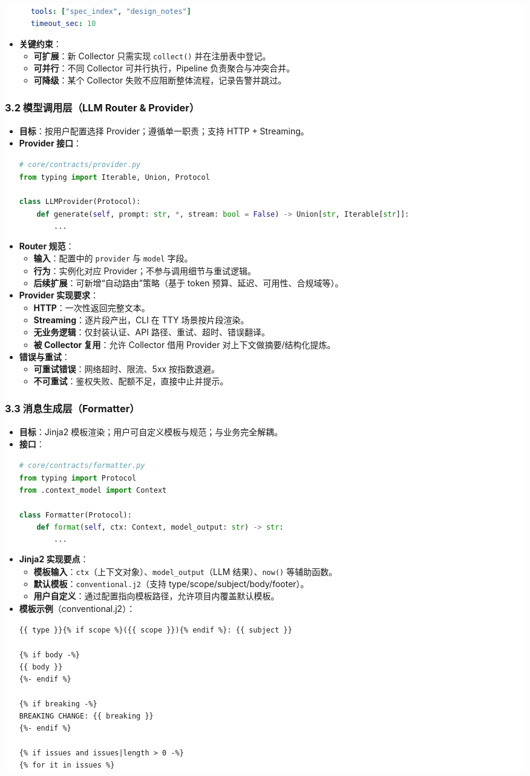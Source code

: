   ```yaml
        tools: ["spec_index", "design_notes"]
        timeout_sec: 10
  ```
- **关键约束**：
  - **可扩展**：新 Collector 只需实现 `collect()` 并在注册表中登记。
  - **可并行**：不同 Collector 可并行执行，Pipeline 负责聚合与冲突合并。
  - **可降级**：某个 Collector 失败不应阻断整体流程，记录告警并跳过。

### 3.2 模型调用层（LLM Router & Provider）

- **目标**：按用户配置选择 Provider；遵循单一职责；支持 HTTP + Streaming。
- **Provider 接口**：
  ```python
  # core/contracts/provider.py
  from typing import Iterable, Union, Protocol

  class LLMProvider(Protocol):
      def generate(self, prompt: str, *, stream: bool = False) -> Union[str, Iterable[str]]:
          ...
  ```
- **Router 规范**：
  - **输入**：配置中的 `provider` 与 `model` 字段。
  - **行为**：实例化对应 Provider；不参与调用细节与重试逻辑。
  - **后续扩展**：可新增“自动路由”策略（基于 token 预算、延迟、可用性、合规域等）。
- **Provider 实现要求**：
  - **HTTP**：一次性返回完整文本。
  - **Streaming**：逐片段产出，CLI 在 TTY 场景按片段渲染。
  - **无业务逻辑**：仅封装认证、API 路径、重试、超时、错误翻译。
  - **被 Collector 复用**：允许 Collector 借用 Provider 对上下文做摘要/结构化提炼。
- **错误与重试**：
  - **可重试错误**：网络超时、限流、5xx 按指数退避。
  - **不可重试**：鉴权失败、配额不足，直接中止并提示。

### 3.3 消息生成层（Formatter）

- **目标**：Jinja2 模板渲染；用户可自定义模板与规范；与业务完全解耦。
- **接口**：
  ```python
  # core/contracts/formatter.py
  from typing import Protocol
  from .context_model import Context

  class Formatter(Protocol):
      def format(self, ctx: Context, model_output: str) -> str:
          ...
  ```
- **Jinja2 实现要点**：
  - **模板输入**：`ctx`（上下文对象）、`model_output`（LLM 结果）、`now()` 等辅助函数。
  - **默认模板**：`conventional.j2`（支持 type/scope/subject/body/footer）。
  - **用户自定义**：通过配置指向模板路径，允许项目内覆盖默认模板。
- **模板示例**（conventional.j2）：
  ```jinja2
  {{ type }}{% if scope %}({{ scope }}){% endif %}: {{ subject }}

  {% if body -%}
  {{ body }}
  {%- endif %}

  {% if breaking -%}
  BREAKING CHANGE: {{ breaking }}
  {%- endif %}

  {% if issues and issues|length > 0 -%}
  {% for it in issues %}
  ```